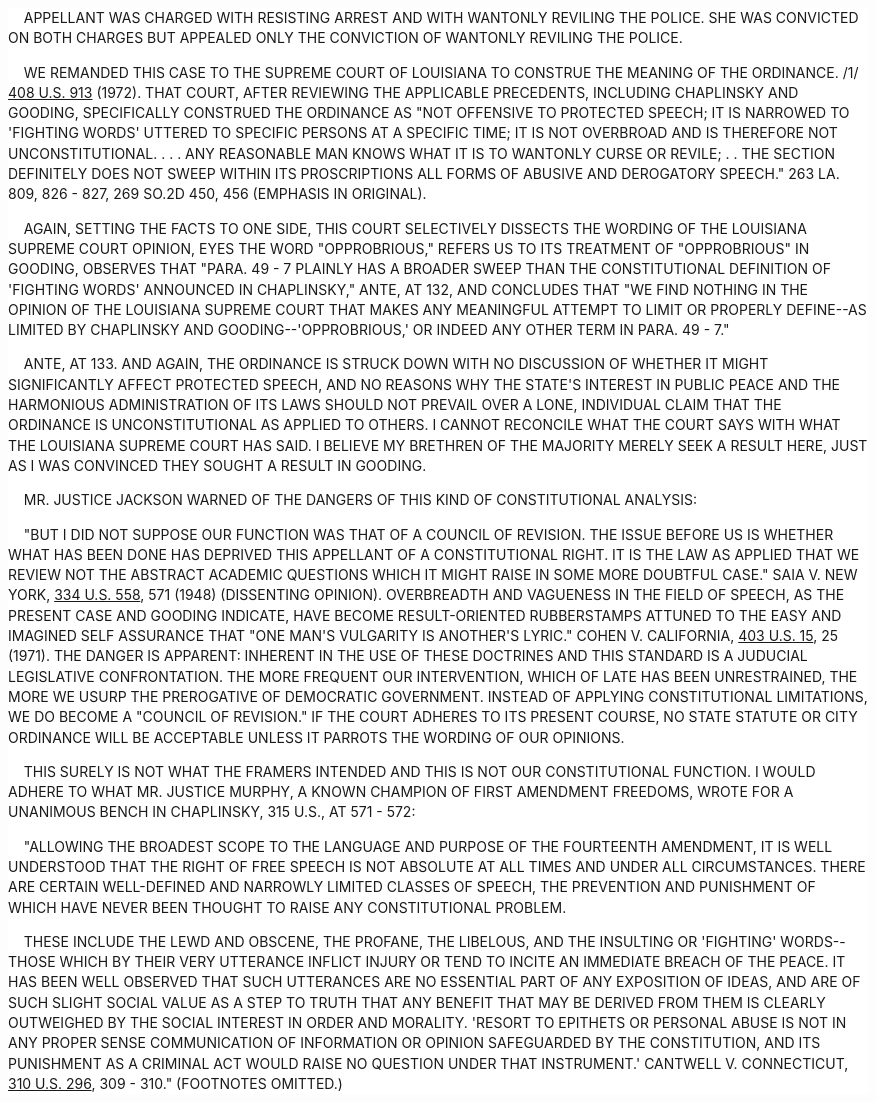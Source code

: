     APPELLANT WAS CHARGED WITH RESISTING ARREST AND WITH WANTONLY REVILING THE POLICE.  SHE WAS CONVICTED ON BOTH CHARGES BUT APPEALED ONLY THE CONVICTION OF WANTONLY REVILING THE POLICE.

    WE REMANDED THIS CASE TO THE SUPREME COURT OF LOUISIANA TO CONSTRUE THE MEANING OF THE ORDINANCE.  /1/  [408 U.S. 913][/us/courts/scotus/usReporter/408/913] (1972).  THAT COURT, AFTER REVIEWING THE APPLICABLE PRECEDENTS, INCLUDING CHAPLINSKY AND GOODING, SPECIFICALLY CONSTRUED THE ORDINANCE AS "NOT OFFENSIVE TO PROTECTED SPEECH; IT IS NARROWED TO 'FIGHTING WORDS' UTTERED TO SPECIFIC PERSONS AT A SPECIFIC TIME; IT IS NOT OVERBROAD AND IS THEREFORE NOT UNCONSTITUTIONAL.  . . . ANY REASONABLE MAN KNOWS WHAT IT IS TO WANTONLY CURSE OR REVILE; . . THE SECTION DEFINITELY DOES NOT SWEEP WITHIN ITS PROSCRIPTIONS ALL FORMS OF ABUSIVE AND DEROGATORY SPEECH."  263 LA. 809, 826 - 827, 269 SO.2D 450, 456 (EMPHASIS IN ORIGINAL).

    AGAIN, SETTING THE FACTS TO ONE SIDE, THIS COURT SELECTIVELY DISSECTS THE WORDING OF THE LOUISIANA SUPREME COURT OPINION, EYES THE WORD "OPPROBRIOUS,"  REFERS US TO ITS TREATMENT OF "OPPROBRIOUS" IN GOODING, OBSERVES THAT "PARA.  49 - 7 PLAINLY HAS A BROADER SWEEP THAN THE CONSTITUTIONAL DEFINITION OF 'FIGHTING WORDS' ANNOUNCED IN CHAPLINSKY," ANTE, AT 132, AND CONCLUDES THAT "WE FIND NOTHING IN THE OPINION OF THE LOUISIANA SUPREME COURT THAT MAKES ANY MEANINGFUL ATTEMPT TO LIMIT OR PROPERLY DEFINE--AS LIMITED BY CHAPLINSKY AND GOODING--'OPPROBRIOUS,' OR INDEED ANY OTHER TERM IN PARA. 49 - 7."

    ANTE, AT 133.  AND AGAIN, THE ORDINANCE IS STRUCK DOWN WITH NO DISCUSSION OF WHETHER IT MIGHT SIGNIFICANTLY AFFECT PROTECTED SPEECH, AND NO REASONS WHY THE STATE'S INTEREST IN PUBLIC PEACE AND THE HARMONIOUS ADMINISTRATION OF ITS LAWS SHOULD NOT PREVAIL OVER A LONE, INDIVIDUAL CLAIM THAT THE ORDINANCE IS UNCONSTITUTIONAL AS APPLIED TO OTHERS.  I CANNOT RECONCILE WHAT THE COURT SAYS WITH WHAT THE LOUISIANA SUPREME COURT HAS SAID.  I BELIEVE MY BRETHREN OF THE MAJORITY MERELY SEEK A RESULT HERE, JUST AS I WAS CONVINCED THEY SOUGHT A RESULT IN GOODING.

    MR. JUSTICE JACKSON WARNED OF THE DANGERS OF THIS KIND OF CONSTITUTIONAL ANALYSIS:

    "BUT I DID NOT SUPPOSE OUR FUNCTION WAS THAT OF A COUNCIL OF REVISION.  THE ISSUE BEFORE US IS WHETHER WHAT HAS BEEN DONE HAS DEPRIVED THIS APPELLANT OF A CONSTITUTIONAL RIGHT.  IT IS THE LAW AS APPLIED THAT WE REVIEW NOT THE ABSTRACT ACADEMIC QUESTIONS WHICH IT MIGHT RAISE IN SOME MORE DOUBTFUL CASE."  SAIA V. NEW YORK, [334 U.S. 558][/us/courts/scotus/usReporter/334/558], 571 (1948) (DISSENTING OPINION).  OVERBREADTH AND VAGUENESS IN THE FIELD OF SPEECH, AS THE PRESENT CASE AND GOODING INDICATE, HAVE BECOME RESULT-ORIENTED RUBBERSTAMPS ATTUNED TO THE EASY AND IMAGINED SELF ASSURANCE THAT "ONE MAN'S VULGARITY IS ANOTHER'S LYRIC."  COHEN V. CALIFORNIA, [403 U.S. 15][/us/courts/scotus/usReporter/403/15], 25 (1971).  THE DANGER IS APPARENT:  INHERENT IN THE USE OF THESE DOCTRINES AND THIS STANDARD IS A JUDUCIAL LEGISLATIVE CONFRONTATION.  THE MORE FREQUENT OUR INTERVENTION, WHICH OF LATE HAS BEEN UNRESTRAINED, THE MORE WE USURP THE PREROGATIVE OF DEMOCRATIC GOVERNMENT.  INSTEAD OF APPLYING CONSTITUTIONAL LIMITATIONS, WE DO BECOME A "COUNCIL OF REVISION."  IF THE COURT ADHERES TO ITS PRESENT COURSE, NO STATE STATUTE OR CITY ORDINANCE WILL BE ACCEPTABLE UNLESS IT PARROTS THE WORDING OF OUR OPINIONS.

    THIS SURELY IS NOT WHAT THE FRAMERS INTENDED AND THIS IS NOT OUR CONSTITUTIONAL FUNCTION.  I WOULD ADHERE TO WHAT MR. JUSTICE MURPHY, A KNOWN CHAMPION OF FIRST AMENDMENT FREEDOMS, WROTE FOR A UNANIMOUS BENCH IN CHAPLINSKY, 315 U.S., AT 571 - 572:

    "ALLOWING THE BROADEST SCOPE TO THE LANGUAGE AND PURPOSE OF THE FOURTEENTH AMENDMENT, IT IS WELL UNDERSTOOD THAT THE RIGHT OF FREE SPEECH IS NOT ABSOLUTE AT ALL TIMES AND UNDER ALL CIRCUMSTANCES.  THERE ARE CERTAIN WELL-DEFINED AND NARROWLY LIMITED CLASSES OF SPEECH, THE PREVENTION AND PUNISHMENT OF WHICH HAVE NEVER BEEN THOUGHT TO RAISE ANY CONSTITUTIONAL PROBLEM.

    THESE INCLUDE THE LEWD AND OBSCENE, THE PROFANE, THE LIBELOUS, AND THE INSULTING OR 'FIGHTING' WORDS--THOSE WHICH BY THEIR VERY UTTERANCE INFLICT INJURY OR TEND TO INCITE AN IMMEDIATE BREACH OF THE PEACE.  IT HAS BEEN WELL OBSERVED THAT SUCH UTTERANCES ARE NO ESSENTIAL PART OF ANY EXPOSITION OF IDEAS, AND ARE OF SUCH SLIGHT SOCIAL VALUE AS A STEP TO TRUTH THAT ANY BENEFIT THAT MAY BE DERIVED FROM THEM IS CLEARLY OUTWEIGHED BY THE SOCIAL INTEREST IN ORDER AND MORALITY.  'RESORT TO EPITHETS OR PERSONAL ABUSE IS NOT IN ANY PROPER SENSE COMMUNICATION OF INFORMATION OR OPINION SAFEGUARDED BY THE CONSTITUTION, AND ITS PUNISHMENT AS A CRIMINAL ACT WOULD RAISE NO QUESTION UNDER THAT INSTRUMENT.'  CANTWELL V. CONNECTICUT, [310 U.S. 296][/us/courts/scotus/usReporter/310/296], 309 - 310."  (FOOTNOTES OMITTED.)


[/us/courts/scotus/usReporter/415/130]: https://publicdocs.github.io/go/links?ns=uslm-x&ref=%2Fus%2Fcourts%2Fscotus%2FusReporter%2F415%2F130
[/us/courts/scotus/usReporter/405/518]: https://publicdocs.github.io/go/links?ns=uslm-x&ref=%2Fus%2Fcourts%2Fscotus%2FusReporter%2F405%2F518
[/us/courts/scotus/usReporter/315/568]: https://publicdocs.github.io/go/links?ns=uslm-x&ref=%2Fus%2Fcourts%2Fscotus%2FusReporter%2F315%2F568
[/us/courts/scotus/usReporter/405/518]: https://publicdocs.github.io/go/links?ns=uslm-x&ref=%2Fus%2Fcourts%2Fscotus%2FusReporter%2F405%2F518
[/us/courts/scotus/usReporter/408/913]: https://publicdocs.github.io/go/links?ns=uslm-x&ref=%2Fus%2Fcourts%2Fscotus%2FusReporter%2F408%2F913
[/us/courts/scotus/usReporter/412/926]: https://publicdocs.github.io/go/links?ns=uslm-x&ref=%2Fus%2Fcourts%2Fscotus%2FusReporter%2F412%2F926
[/us/courts/scotus/usReporter/315/568]: https://publicdocs.github.io/go/links?ns=uslm-x&ref=%2Fus%2Fcourts%2Fscotus%2FusReporter%2F315%2F568
[/us/courts/scotus/usReporter/337/1]: https://publicdocs.github.io/go/links?ns=uslm-x&ref=%2Fus%2Fcourts%2Fscotus%2FusReporter%2F337%2F1
[/us/courts/scotus/usReporter/408/913]: https://publicdocs.github.io/go/links?ns=uslm-x&ref=%2Fus%2Fcourts%2Fscotus%2FusReporter%2F408%2F913
[/us/courts/scotus/usReporter/315/568]: https://publicdocs.github.io/go/links?ns=uslm-x&ref=%2Fus%2Fcourts%2Fscotus%2FusReporter%2F315%2F568
[/us/courts/scotus/usReporter/408/913]: https://publicdocs.github.io/go/links?ns=uslm-x&ref=%2Fus%2Fcourts%2Fscotus%2FusReporter%2F408%2F913
[/us/courts/scotus/usReporter/209/349]: https://publicdocs.github.io/go/links?ns=uslm-x&ref=%2Fus%2Fcourts%2Fscotus%2FusReporter%2F209%2F349
[/us/courts/scotus/usReporter/405/518]: https://publicdocs.github.io/go/links?ns=uslm-x&ref=%2Fus%2Fcourts%2Fscotus%2FusReporter%2F405%2F518
[/us/courts/scotus/usReporter/315/568]: https://publicdocs.github.io/go/links?ns=uslm-x&ref=%2Fus%2Fcourts%2Fscotus%2FusReporter%2F315%2F568
[/us/courts/scotus/usReporter/408/913]: https://publicdocs.github.io/go/links?ns=uslm-x&ref=%2Fus%2Fcourts%2Fscotus%2FusReporter%2F408%2F913
[/us/courts/scotus/usReporter/334/558]: https://publicdocs.github.io/go/links?ns=uslm-x&ref=%2Fus%2Fcourts%2Fscotus%2FusReporter%2F334%2F558
[/us/courts/scotus/usReporter/403/15]: https://publicdocs.github.io/go/links?ns=uslm-x&ref=%2Fus%2Fcourts%2Fscotus%2FusReporter%2F403%2F15
[/us/courts/scotus/usReporter/310/296]: https://publicdocs.github.io/go/links?ns=uslm-x&ref=%2Fus%2Fcourts%2Fscotus%2FusReporter%2F310%2F296
[/us/courts/scotus/usReporter/414/14]: https://publicdocs.github.io/go/links?ns=uslm-x&ref=%2Fus%2Fcourts%2Fscotus%2FusReporter%2F414%2F14